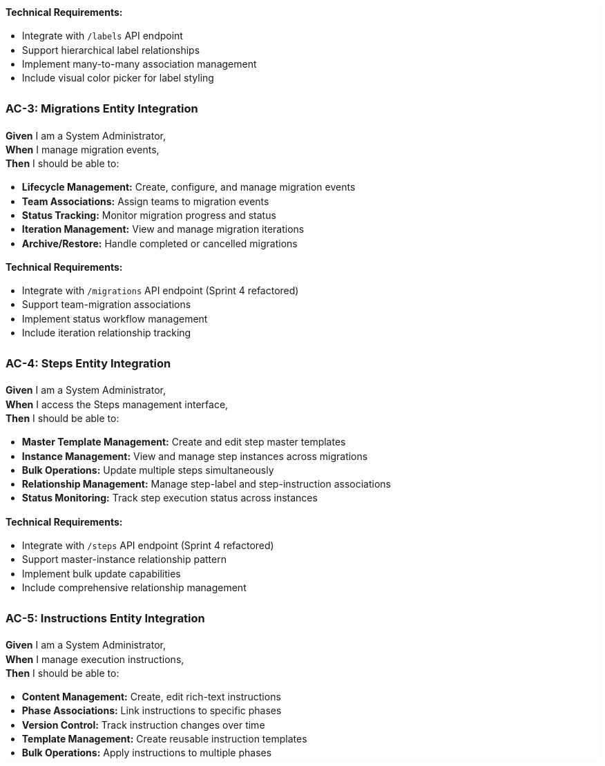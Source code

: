 **Technical Requirements:**

- Integrate with `/labels` API endpoint
- Support hierarchical label relationships
- Implement many-to-many association management
- Include visual color picker for label styling

### AC-3: Migrations Entity Integration

**Given** I am a System Administrator,  
**When** I manage migration events,  
**Then** I should be able to:

- **Lifecycle Management:** Create, configure, and manage migration events
- **Team Associations:** Assign teams to migration events
- **Status Tracking:** Monitor migration progress and status
- **Iteration Management:** View and manage migration iterations
- **Archive/Restore:** Handle completed or cancelled migrations

**Technical Requirements:**

- Integrate with `/migrations` API endpoint (Sprint 4 refactored)
- Support team-migration associations
- Implement status workflow management
- Include iteration relationship tracking

### AC-4: Steps Entity Integration

**Given** I am a System Administrator,  
**When** I access the Steps management interface,  
**Then** I should be able to:

- **Master Template Management:** Create and edit step master templates
- **Instance Management:** View and manage step instances across migrations
- **Bulk Operations:** Update multiple steps simultaneously
- **Relationship Management:** Manage step-label and step-instruction associations
- **Status Monitoring:** Track step execution status across instances

**Technical Requirements:**

- Integrate with `/steps` API endpoint (Sprint 4 refactored)
- Support master-instance relationship pattern
- Implement bulk update capabilities
- Include comprehensive relationship management

### AC-5: Instructions Entity Integration

**Given** I am a System Administrator,  
**When** I manage execution instructions,  
**Then** I should be able to:

- **Content Management:** Create, edit rich-text instructions
- **Phase Associations:** Link instructions to specific phases
- **Version Control:** Track instruction changes over time
- **Template Management:** Create reusable instruction templates
- **Bulk Operations:** Apply instructions to multiple phases
